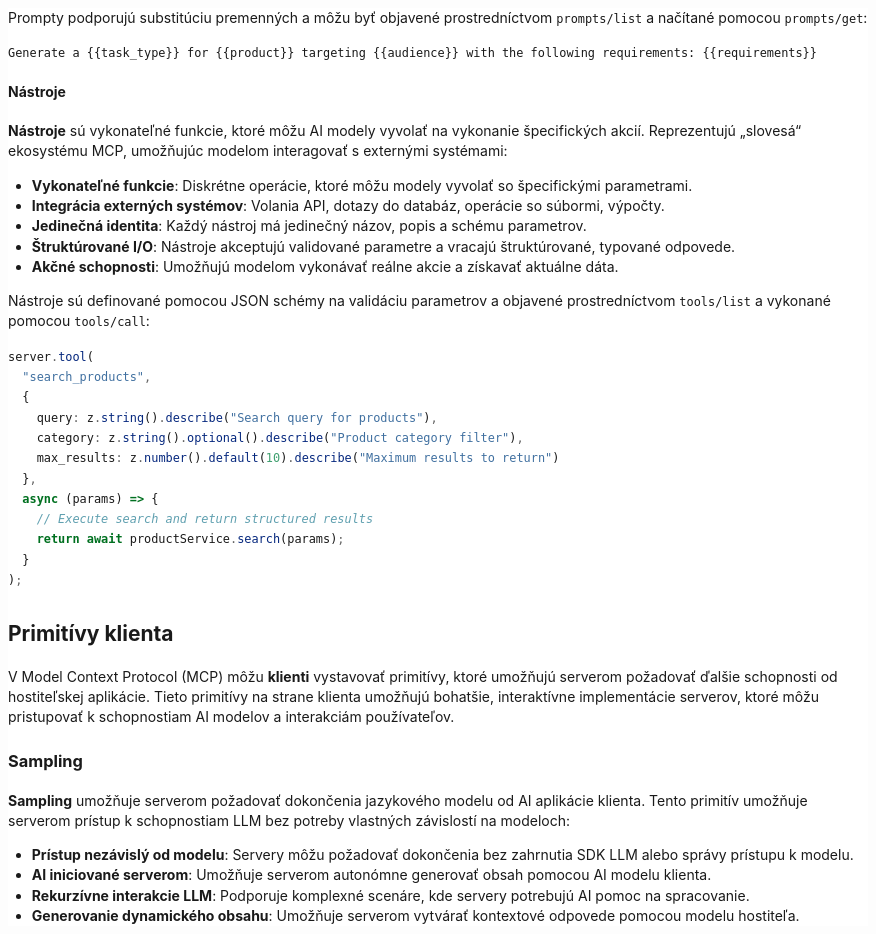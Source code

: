 Prompty podporujú substitúciu premenných a môžu byť objavené prostredníctvom `prompts/list` a načítané pomocou `prompts/get`:

```markdown
Generate a {{task_type}} for {{product}} targeting {{audience}} with the following requirements: {{requirements}}
```

#### Nástroje

**Nástroje** sú vykonateľné funkcie, ktoré môžu AI modely vyvolať na vykonanie špecifických akcií. Reprezentujú „slovesá“ ekosystému MCP, umožňujúc modelom interagovať s externými systémami:

- **Vykonateľné funkcie**: Diskrétne operácie, ktoré môžu modely vyvolať so špecifickými parametrami.
- **Integrácia externých systémov**: Volania API, dotazy do databáz, operácie so súbormi, výpočty.
- **Jedinečná identita**: Každý nástroj má jedinečný názov, popis a schému parametrov.
- **Štruktúrované I/O**: Nástroje akceptujú validované parametre a vracajú štruktúrované, typované odpovede.
- **Akčné schopnosti**: Umožňujú modelom vykonávať reálne akcie a získavať aktuálne dáta.

Nástroje sú definované pomocou JSON schémy na validáciu parametrov a objavené prostredníctvom `tools/list` a vykonané pomocou `tools/call`:

```typescript
server.tool(
  "search_products", 
  {
    query: z.string().describe("Search query for products"),
    category: z.string().optional().describe("Product category filter"),
    max_results: z.number().default(10).describe("Maximum results to return")
  }, 
  async (params) => {
    // Execute search and return structured results
    return await productService.search(params);
  }
);
```

## Primitívy klienta

V Model Context Protocol (MCP) môžu **klienti** vystavovať primitívy, ktoré umožňujú serverom požadovať ďalšie schopnosti od hostiteľskej aplikácie. Tieto primitívy na strane klienta umožňujú bohatšie, interaktívne implementácie serverov, ktoré môžu pristupovať k schopnostiam AI modelov a interakciám používateľov.

### Sampling

**Sampling** umožňuje serverom požadovať dokončenia jazykového modelu od AI aplikácie klienta. Tento primitív umožňuje serverom prístup k schopnostiam LLM bez potreby vlastných závislostí na modeloch:

- **Prístup nezávislý od modelu**: Servery môžu požadovať dokončenia bez zahrnutia SDK LLM alebo správy prístupu k modelu.
- **AI iniciované serverom**: Umožňuje serverom autonómne generovať obsah pomocou AI modelu klienta.
- **Rekurzívne interakcie LLM**: Podporuje komplexné scenáre, kde servery potrebujú AI pomoc na spracovanie.
- **Generovanie dynamického obsahu**: Umožňuje serverom vytvárať kontextové odpovede pomocou modelu hostiteľa.
